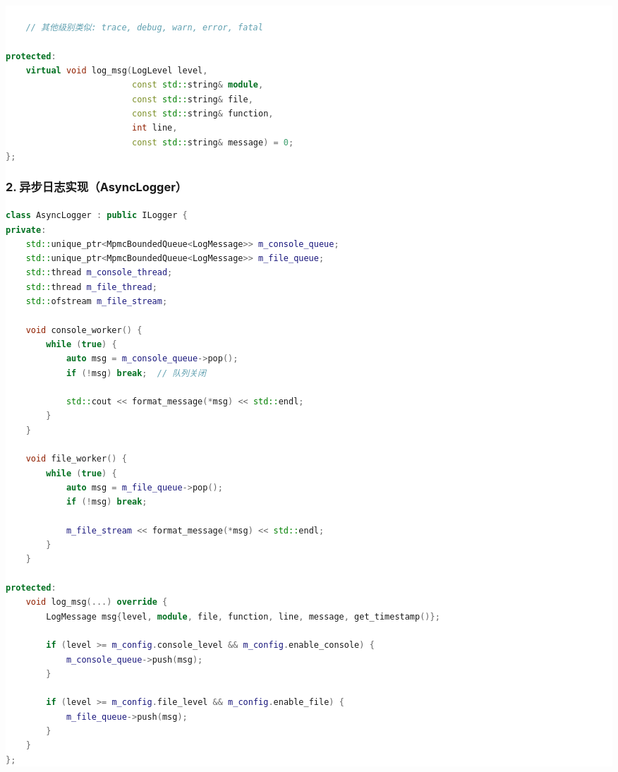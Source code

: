 ```cpp
    
    // 其他级别类似: trace, debug, warn, error, fatal
    
protected:
    virtual void log_msg(LogLevel level, 
                         const std::string& module,
                         const std::string& file,
                         const std::string& function,
                         int line,
                         const std::string& message) = 0;
};
```

### 2. 异步日志实现（AsyncLogger）

```cpp
class AsyncLogger : public ILogger {
private:
    std::unique_ptr<MpmcBoundedQueue<LogMessage>> m_console_queue;
    std::unique_ptr<MpmcBoundedQueue<LogMessage>> m_file_queue;
    std::thread m_console_thread;
    std::thread m_file_thread;
    std::ofstream m_file_stream;
    
    void console_worker() {
        while (true) {
            auto msg = m_console_queue->pop();
            if (!msg) break;  // 队列关闭
            
            std::cout << format_message(*msg) << std::endl;
        }
    }
    
    void file_worker() {
        while (true) {
            auto msg = m_file_queue->pop();
            if (!msg) break;
            
            m_file_stream << format_message(*msg) << std::endl;
        }
    }
    
protected:
    void log_msg(...) override {
        LogMessage msg{level, module, file, function, line, message, get_timestamp()};
        
        if (level >= m_config.console_level && m_config.enable_console) {
            m_console_queue->push(msg);
        }
        
        if (level >= m_config.file_level && m_config.enable_file) {
            m_file_queue->push(msg);
        }
    }
};
```
